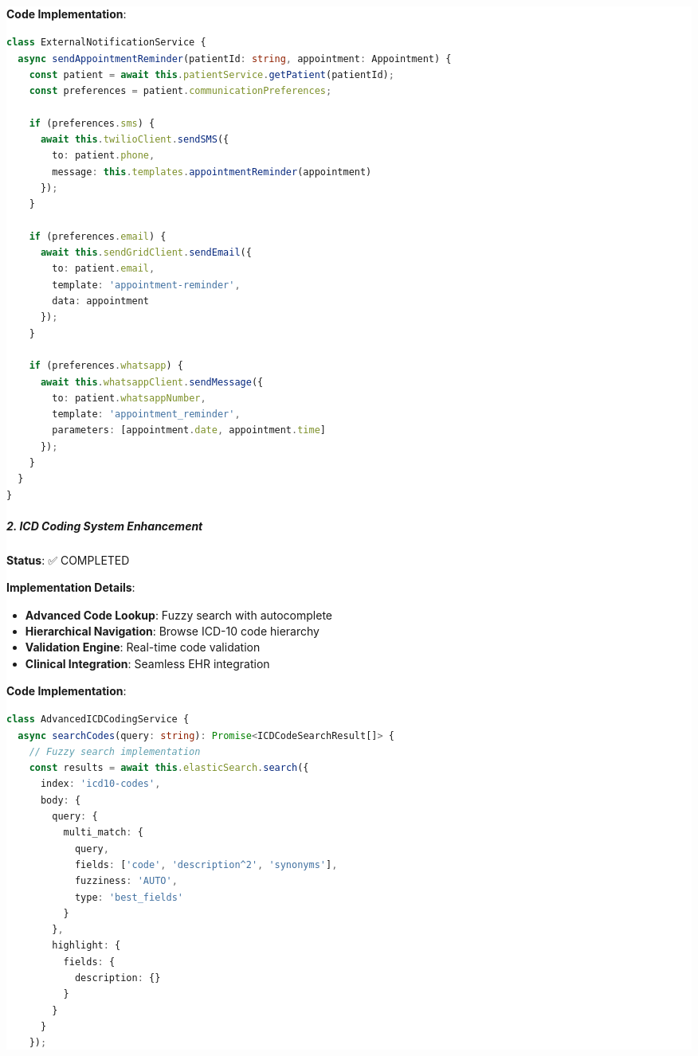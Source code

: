**Code Implementation**:
```typescript
class ExternalNotificationService {
  async sendAppointmentReminder(patientId: string, appointment: Appointment) {
    const patient = await this.patientService.getPatient(patientId);
    const preferences = patient.communicationPreferences;
    
    if (preferences.sms) {
      await this.twilioClient.sendSMS({
        to: patient.phone,
        message: this.templates.appointmentReminder(appointment)
      });
    }
    
    if (preferences.email) {
      await this.sendGridClient.sendEmail({
        to: patient.email,
        template: 'appointment-reminder',
        data: appointment
      });
    }
    
    if (preferences.whatsapp) {
      await this.whatsappClient.sendMessage({
        to: patient.whatsappNumber,
        template: 'appointment_reminder',
        parameters: [appointment.date, appointment.time]
      });
    }
  }
}
```

##### 2. ICD Coding System Enhancement
**Status**: ✅ COMPLETED

**Implementation Details**:
- **Advanced Code Lookup**: Fuzzy search with autocomplete
- **Hierarchical Navigation**: Browse ICD-10 code hierarchy
- **Validation Engine**: Real-time code validation
- **Clinical Integration**: Seamless EHR integration

**Code Implementation**:
```typescript
class AdvancedICDCodingService {
  async searchCodes(query: string): Promise<ICDCodeSearchResult[]> {
    // Fuzzy search implementation
    const results = await this.elasticSearch.search({
      index: 'icd10-codes',
      body: {
        query: {
          multi_match: {
            query,
            fields: ['code', 'description^2', 'synonyms'],
            fuzziness: 'AUTO',
            type: 'best_fields'
          }
        },
        highlight: {
          fields: {
            description: {}
          }
        }
      }
    });
```